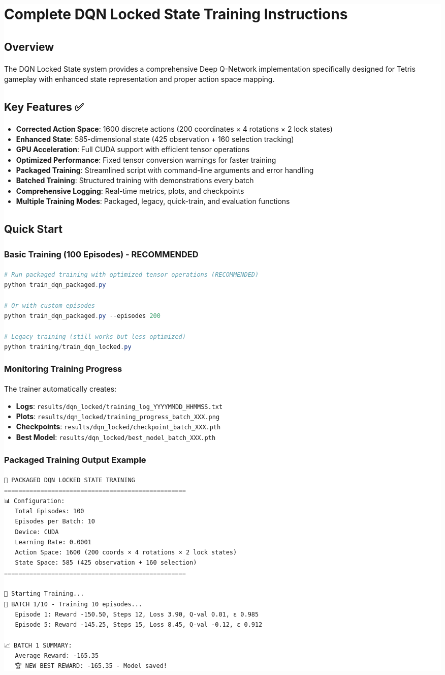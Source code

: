 # Complete DQN Locked State Training Instructions

## Overview

The DQN Locked State system provides a comprehensive Deep Q-Network implementation specifically designed for Tetris gameplay with enhanced state representation and proper action space mapping.

## Key Features ✅

- **Corrected Action Space**: 1600 discrete actions (200 coordinates × 4 rotations × 2 lock states)
- **Enhanced State**: 585-dimensional state (425 observation + 160 selection tracking)
- **GPU Acceleration**: Full CUDA support with efficient tensor operations
- **Optimized Performance**: Fixed tensor conversion warnings for faster training
- **Packaged Training**: Streamlined script with command-line arguments and error handling
- **Batched Training**: Structured training with demonstrations every batch
- **Comprehensive Logging**: Real-time metrics, plots, and checkpoints
- **Multiple Training Modes**: Packaged, legacy, quick-train, and evaluation functions

## Quick Start

### Basic Training (100 Episodes) - RECOMMENDED
```powershell
# Run packaged training with optimized tensor operations (RECOMMENDED)
python train_dqn_packaged.py

# Or with custom episodes
python train_dqn_packaged.py --episodes 200

# Legacy training (still works but less optimized)
python training/train_dqn_locked.py
```

### Monitoring Training Progress
The trainer automatically creates:
- **Logs**: `results/dqn_locked/training_log_YYYYMMDD_HHMMSS.txt`
- **Plots**: `results/dqn_locked/training_progress_batch_XXX.png`
- **Checkpoints**: `results/dqn_locked/checkpoint_batch_XXX.pth`
- **Best Model**: `results/dqn_locked/best_model_batch_XXX.pth`

### Packaged Training Output Example
```
🚀 PACKAGED DQN LOCKED STATE TRAINING
==================================================
📊 Configuration:
   Total Episodes: 100
   Episodes per Batch: 10
   Device: CUDA
   Learning Rate: 0.0001
   Action Space: 1600 (200 coords × 4 rotations × 2 lock states)
   State Space: 585 (425 observation + 160 selection)
==================================================

🎯 Starting Training...
🔄 BATCH 1/10 - Training 10 episodes...
   Episode 1: Reward -150.50, Steps 12, Loss 3.90, Q-val 0.01, ε 0.985
   Episode 5: Reward -145.25, Steps 15, Loss 8.45, Q-val -0.12, ε 0.912

📈 BATCH 1 SUMMARY:
   Average Reward: -165.35
   🏆 NEW BEST REWARD: -165.35 - Model saved!

```
